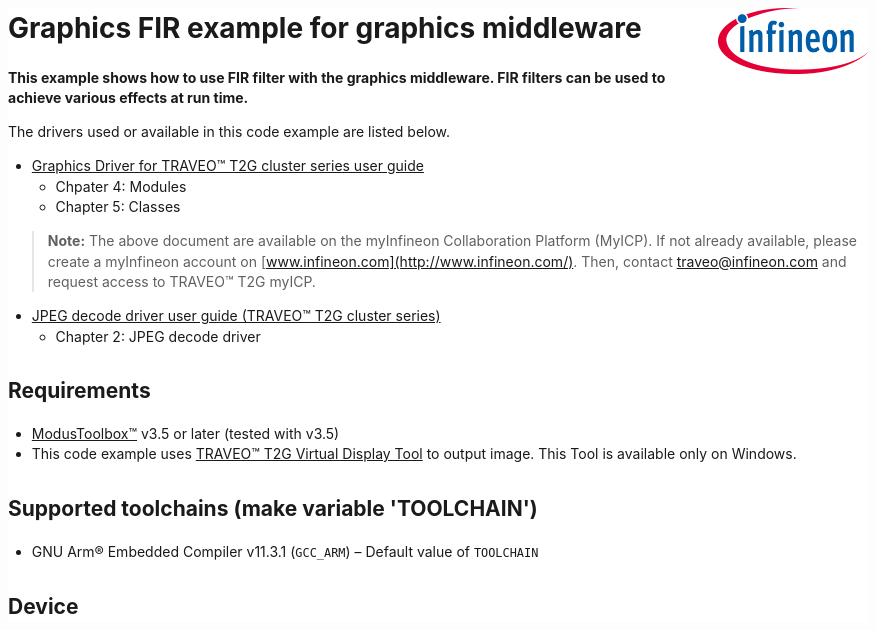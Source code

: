<img src="./images/IFX_LOGO_600.gif" align="right" width="150"/>

# Graphics FIR  example for graphics middleware

**This example shows how to use FIR filter with the graphics middleware. FIR filters can be used to achieve various effects at run time.**

The drivers used or available in this code example are listed below.
- [Graphics Driver for TRAVEO™ T2G cluster series user guide](https://myicp.infineon.com/sites/TRAVEODocumentation/Lists/defaultdoclib/Forms/AllItems.aspx?RootFolder=%2Fsites%2FTRAVEODocumentation%2FLists%2Fdefaultdoclib%2FTraveo%20II%2FTraveo%20II%20Cluster%2FGraphics&FolderCTID=0x01200023F2B2CA20D58647B6BFDE768454209B&View=%7BC8DBE6BD%2D4E7B%2D49A9%2D9267%2D2F926C13CB27%7D)
  - Chpater 4: Modules
  - Chapter 5: Classes
> **Note:** The above document are available on the myInfineon Collaboration Platform (MyICP). If not already available, please create a myInfineon account on [www.infineon.com](http://www.infineon.com/). Then, contact traveo@infineon.com and request access to TRAVEO™ T2G myICP.


- [JPEG decode driver user guide (TRAVEO™ T2G cluster series)](https://www.infineon.com/assets/row/public/documents/10/44/infineon-traveo-t2g-jpeg-decode-user-guide-usermanual-en.pdf?fileId=8ac78c8c8c3de074018c816028cf0ca8)
  - Chapter 2: JPEG decode driver

## Requirements

- [ModusToolbox&trade;](https://www.infineon.com/modustoolbox) v3.5 or later (tested with v3.5)
- This code example uses [TRAVEO&trade; T2G Virtual Display Tool](https://softwaretools-preview.icp.infineon.com/tools/com.ifx.tb.tool.traveot2gvirtualdisplaytool) to output image. This Tool is available only on Windows.

## Supported toolchains (make variable 'TOOLCHAIN')

- GNU Arm&reg; Embedded Compiler v11.3.1 (`GCC_ARM`) – Default value of `TOOLCHAIN`


## Device
